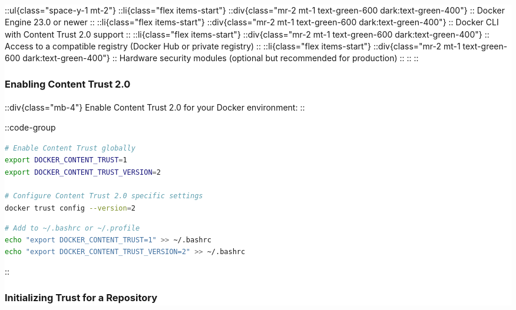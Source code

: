 ::ul{class="space-y-1 mt-2"}
  ::li{class="flex items-start"}
    ::div{class="mr-2 mt-1 text-green-600 dark:text-green-400"}
      <Icon name="lucide:check" class="h-4 w-4" />
    ::
    Docker Engine 23.0 or newer
  ::
  ::li{class="flex items-start"}
    ::div{class="mr-2 mt-1 text-green-600 dark:text-green-400"}
      <Icon name="lucide:check" class="h-4 w-4" />
    ::
    Docker CLI with Content Trust 2.0 support
  ::
  ::li{class="flex items-start"}
    ::div{class="mr-2 mt-1 text-green-600 dark:text-green-400"}
      <Icon name="lucide:check" class="h-4 w-4" />
    ::
    Access to a compatible registry (Docker Hub or private registry)
  ::
  ::li{class="flex items-start"}
    ::div{class="mr-2 mt-1 text-green-600 dark:text-green-400"}
      <Icon name="lucide:check" class="h-4 w-4" />
    ::
    Hardware security modules (optional but recommended for production)
  ::
::
::

### Enabling Content Trust 2.0

::div{class="mb-4"}
Enable Content Trust 2.0 for your Docker environment:
::

::code-group
```bash [Global Configuration]
# Enable Content Trust globally
export DOCKER_CONTENT_TRUST=1
export DOCKER_CONTENT_TRUST_VERSION=2

# Configure Content Trust 2.0 specific settings
docker trust config --version=2
```

```bash [Persistent Setup]
# Add to ~/.bashrc or ~/.profile
echo "export DOCKER_CONTENT_TRUST=1" >> ~/.bashrc
echo "export DOCKER_CONTENT_TRUST_VERSION=2" >> ~/.bashrc
```
::

### Initializing Trust for a Repository

